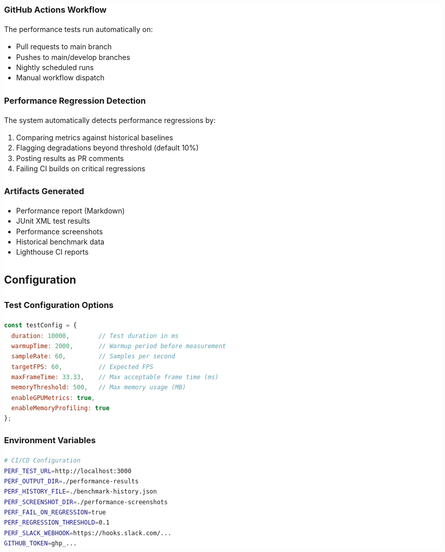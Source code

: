 ### GitHub Actions Workflow

The performance tests run automatically on:
- Pull requests to main branch
- Pushes to main/develop branches
- Nightly scheduled runs
- Manual workflow dispatch

### Performance Regression Detection

The system automatically detects performance regressions by:
1. Comparing metrics against historical baselines
2. Flagging degradations beyond threshold (default 10%)
3. Posting results as PR comments
4. Failing CI builds on critical regressions

### Artifacts Generated

- Performance report (Markdown)
- JUnit XML test results
- Performance screenshots
- Historical benchmark data
- Lighthouse CI reports

## Configuration

### Test Configuration Options

```javascript
const testConfig = {
  duration: 10000,        // Test duration in ms
  warmupTime: 2000,       // Warmup period before measurement
  sampleRate: 60,         // Samples per second
  targetFPS: 60,          // Expected FPS
  maxFrameTime: 33.33,    // Max acceptable frame time (ms)
  memoryThreshold: 500,   // Max memory usage (MB)
  enableGPUMetrics: true,
  enableMemoryProfiling: true
};
```

### Environment Variables

```bash
# CI/CD Configuration
PERF_TEST_URL=http://localhost:3000
PERF_OUTPUT_DIR=./performance-results
PERF_HISTORY_FILE=./benchmark-history.json
PERF_SCREENSHOT_DIR=./performance-screenshots
PERF_FAIL_ON_REGRESSION=true
PERF_REGRESSION_THRESHOLD=0.1
PERF_SLACK_WEBHOOK=https://hooks.slack.com/...
GITHUB_TOKEN=ghp_...
```
